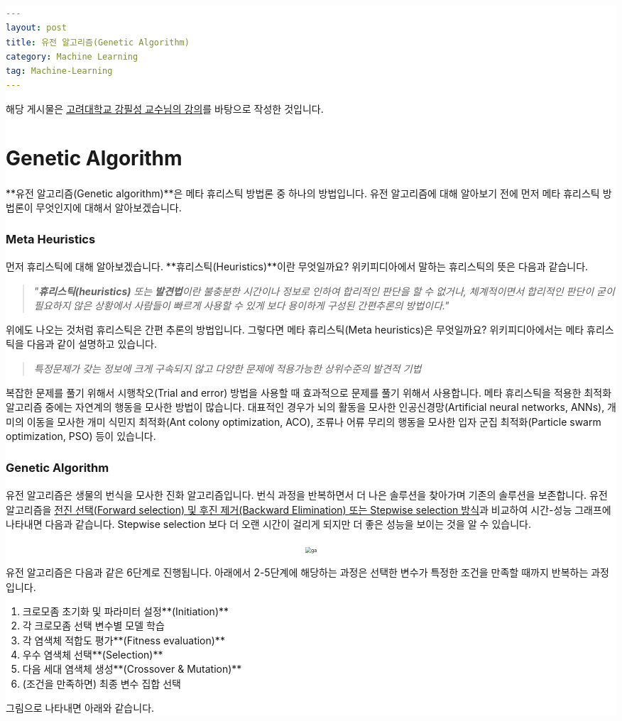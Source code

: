 ```yaml
---
layout: post
title: 유전 알고리즘(Genetic Algorithm)
category: Machine Learning
tag: Machine-Learning
---
```




해당 게시물은 [고려대학교 강필성 교수님의 강의](https://github.com/pilsung-kang/Business-Analytics-IME654-)를 바탕으로 작성한 것입니다.

# Genetic Algorithm

**유전 알고리즘(Genetic algorithm)**은 메타 휴리스틱 방법론 중 하나의 방법입니다. 유전 알고리즘에 대해 알아보기 전에 먼저 메타 휴리스틱 방법론이 무엇인지에 대해서 알아보겠습니다.

### Meta Heuristics

먼저 휴리스틱에 대해 알아보겠습니다. **휴리스틱(Heuristics)**이란 무엇일까요? 위키피디아에서 말하는 휴리스틱의 뜻은 다음과 같습니다.

> *"**휴리스틱(heuristics)** 또는 **발견법**이란 불충분한 시간이나 정보로 인하여 합리적인 판단을 할 수 없거나, 체계적이면서 합리적인 판단이 굳이 필요하지 않은 상황에서 사람들이 빠르게 사용할 수 있게 보다 용이하게 구성된 간편추론의 방법이다."*

위에도 나오는 것처럼 휴리스틱은 간편 추론의 방법입니다. 그렇다면 메타 휴리스틱(Meta heuristics)은 무엇일까요? 위키피디아에서는 메타 휴리스틱을 다음과 같이 설명하고 있습니다.

> *특정문제가 갖는 정보에 크게 구속되지 않고 다양한 문제에 적용가능한 상위수준의 발견적 기법*

복잡한 문제를 풀기 위해서 시행착오(Trial and error) 방법을 사용할 때 효과적으로 문제를 풀기 위해서 사용합니다. 메타 휴리스틱을 적용한 최적화 알고리즘 중에는 자연계의 행동을 모사한 방법이 많습니다. 대표적인 경우가 뇌의 활동을 모사한 인공신경망(Artificial neural networks, ANNs), 개미의 이동을 모사한 개미 식민지 최적화(Ant colony optimization, ACO), 조류나 어류 무리의 행동을 모사한 입자 군집 최적화(Particle swarm optimization, PSO) 등이 있습니다.

### Genetic Algorithm

유전 알고리즘은 생물의 번식을 모사한 진화 알고리즘입니다. 번식 과정을 반복하면서 더 나은 솔루션을 찾아가며 기존의 솔루션을 보존합니다. 유전 알고리즘을 [전진 선택(Forward selection) 및 후진 제거(Backward Elimination) 또는 Stepwise selection 방식](https://yngie-c.github.io/machine%20learning/2020/09/06/fs_be/)과 비교하여 시간-성능 그래프에 나타내면 다음과 같습니다. Stepwise selection 보다 더 오랜 시간이 걸리게 되지만 더 좋은 성능을 보이는 것을 알 수 있습니다.

<p align="center"><img src="https://user-images.githubusercontent.com/45377884/92316358-b17a5380-f02d-11ea-9ea3-6fa7a0ae62a9.png" alt="ga" style="zoom:50%;" /></p>

유전 알고리즘은 다음과 같은 6단계로 진행됩니다. 아래에서 2-5단계에 해당하는 과정은 선택한 변수가 특정한 조건을 만족할 때까지 반복하는 과정입니다.

1. 크로모좀 초기화 및 파라미터 설정**(Initiation)**
2. 각 크로모좀 선택 변수별 모델 학습
3. 각 염색체 적합도 평가**(Fitness evaluation)**
4. 우수 염색체 선택**(Selection)**
5. 다음 세대 염색체 생성**(Crossover & Mutation)**
6. (조건을 만족하면) 최종 변수 집합 선택

그림으로 나타내면 아래와 같습니다.
